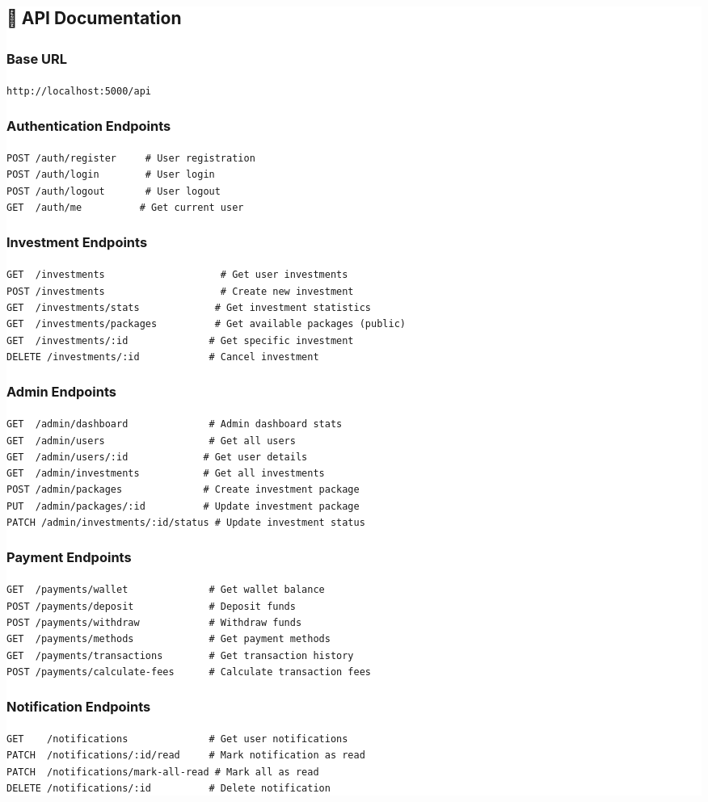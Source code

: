 ## 🔐 API Documentation

### **Base URL**
```
http://localhost:5000/api
```

### **Authentication Endpoints**
```http
POST /auth/register     # User registration
POST /auth/login        # User login
POST /auth/logout       # User logout
GET  /auth/me          # Get current user
```

### **Investment Endpoints**
```http
GET  /investments                    # Get user investments
POST /investments                    # Create new investment
GET  /investments/stats             # Get investment statistics
GET  /investments/packages          # Get available packages (public)
GET  /investments/:id              # Get specific investment
DELETE /investments/:id            # Cancel investment
```

### **Admin Endpoints**
```http
GET  /admin/dashboard              # Admin dashboard stats
GET  /admin/users                  # Get all users
GET  /admin/users/:id             # Get user details
GET  /admin/investments           # Get all investments
POST /admin/packages              # Create investment package
PUT  /admin/packages/:id          # Update investment package
PATCH /admin/investments/:id/status # Update investment status
```

### **Payment Endpoints**
```http
GET  /payments/wallet              # Get wallet balance
POST /payments/deposit             # Deposit funds
POST /payments/withdraw            # Withdraw funds
GET  /payments/methods             # Get payment methods
GET  /payments/transactions        # Get transaction history
POST /payments/calculate-fees      # Calculate transaction fees
```

### **Notification Endpoints**
```http
GET    /notifications              # Get user notifications
PATCH  /notifications/:id/read     # Mark notification as read
PATCH  /notifications/mark-all-read # Mark all as read
DELETE /notifications/:id          # Delete notification
```
